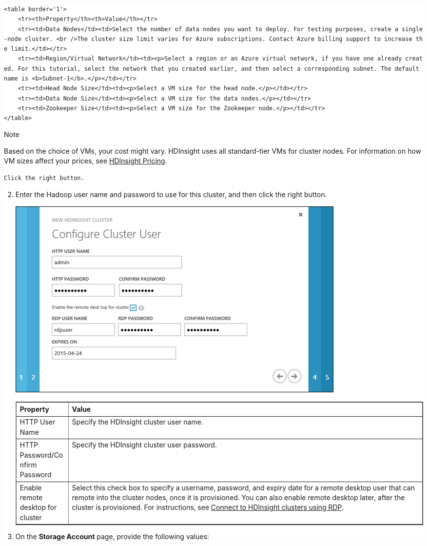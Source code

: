     <table border='1'>
        <tr><th>Property</th><th>Value</th></tr>
        <tr><td>Data Nodes</td><td>Select the number of data nodes you want to deploy. For testing purposes, create a single-node cluster. <br />The cluster size limit varies for Azure subscriptions. Contact Azure billing support to increase the limit.</td></tr>
        <tr><td>Region/Virtual Network</td><td><p>Select a region or an Azure virtual network, if you have one already created. For this tutorial, select the network that you created earlier, and then select a corresponding subnet. The default name is <b>Subnet-1</b>.</p></td></tr>
        <tr><td>Head Node Size</td><td><p>Select a VM size for the head node.</p></td></tr>
        <tr><td>Data Node Size</td><td><p>Select a VM size for the data nodes.</p></td></tr>
        <tr><td>Zookeeper Size</td><td><p>Select a VM size for the Zookeeper node.</p></td></tr>
    </table>
   
   > [!NOTE]
   > Based on the choice of VMs, your cost might vary. HDInsight uses all standard-tier VMs for cluster nodes. For information on how VM sizes affect your prices, see <a href="http://azure.microsoft.com/pricing/details/hdinsight/" target="_blank">HDInsight Pricing</a>.
   > 
   > 
   
    Click the right button.
2. Enter the Hadoop user name and password to use for this cluster, and then click the right button.
   
    ![Provide Storage account for Hadoop HDInsight cluster](./media/hdinsight-hbase-provision-vnet/hbasewizard3.png)
   
    <table border='1'>
        <tr><th>Property</th><th>Value</th></tr>
        <tr><td>HTTP User Name</td>
            <td>Specify the HDInsight cluster user name.</td></tr>
        <tr><td>HTTP Password/Confirm Password</td>
            <td>Specify the HDInsight cluster user password.</td></tr>
        <tr><td>Enable remote desktop for cluster</td>
            <td>Select this check box to specify a username, password, and expiry date for a remote desktop user that can remote into the cluster nodes, once it is provisioned. You can also enable remote desktop later, after the cluster is provisioned. For instructions, see <a href="hdinsight-administer-use-management-portal/#rdp" target="_blank">Connect to HDInsight clusters using RDP</a>.</td></tr>
    </table>
3. On the **Storage Account** page, provide the following values:
   

[1]: http://azure.microsoft.com/services/virtual-network/
[2]: http://technet.microsoft.com/library/ee176961.aspx
[3]: http://technet.microsoft.com/library/hh847889.aspx
[hbase-get-started]: hdinsight-hbase-tutorial-get-started.md
[hbase-twitter-sentiment]: hdinsight-hbase-analyze-twitter-sentiment.md
[vnet-overview]: ../virtual-network/virtual-networks-overview.md
[vm-create]: ../virtual-machines/virtual-machines-windows-hero-tutorial.md
[azure-portal]: https://management.windowsazure.com
[azure-create-storageaccount]: ../storage-create-storage-account.md
[azure-purchase-options]: http://azure.microsoft.com/pricing/purchase-options/
[azure-member-offers]: http://azure.microsoft.com/pricing/member-offers/
[azure-free-trial]: http://azure.microsoft.com/pricing/free-trial/
[hdinsight-admin-powershell]: hdinsight-administer-use-powershell.md
[hdinsight-admin-portal]: hdinsight-administer-use-management-portal.md#rdp
[hdinsight-powershell-reference]: https://msdn.microsoft.com/library/dn858087.aspx
[twitter-streaming-api]: https://dev.twitter.com/docs/streaming-apis
[twitter-statuses-filter]: https://dev.twitter.com/docs/api/1.1/post/statuses/filter
[powershell-install]: ../powershell-install-configure.md
[hdinsight-customize-cluster]: hdinsight-hadoop-customize-cluster.md
[hdinsight-provision]: hdinsight-provision-clusters.md
[hdinsight-get-started]: hdinsight-hadoop-linux-tutorial-get-started.md
[hdinsight-storage-powershell]: hdinsight-hadoop-use-blob-storage.md#powershell
[hdinsight-analyze-flight-delay-data]: hdinsight-analyze-flight-delay-data.md
[hdinsight-storage]: hdinsight-hadoop-use-blob-storage.md
[hdinsight-use-sqoop]: hdinsight-use-sqoop.md
[hdinsight-power-query]: hdinsight-connect-excel-power-query.md
[hdinsight-hive-odbc]: hdinsight-connect-excel-hive-ODBC-driver.md
[hdinsight-hbase-replication-dns]: hdinsight-hbase-geo-replication-configure-DNS.md
[img-dns-surffix]: ./media/hdinsight-hbase-provision-vnet/DNSSuffix.png
[img-primary-dns-suffix]: ./media/hdinsight-hbase-provision-vnet/PrimaryDNSSuffix.png
[img-provision-cluster-page1]: ./media/hdinsight-hbase-provision-vnet/hbasewizard1.png "Provision details for the new HBase cluster"
[img-provision-cluster-page5]: ./media/hdinsight-hbase-provision-vnet/hbasewizard5.png "Use Script Action to customize an HBase cluster"